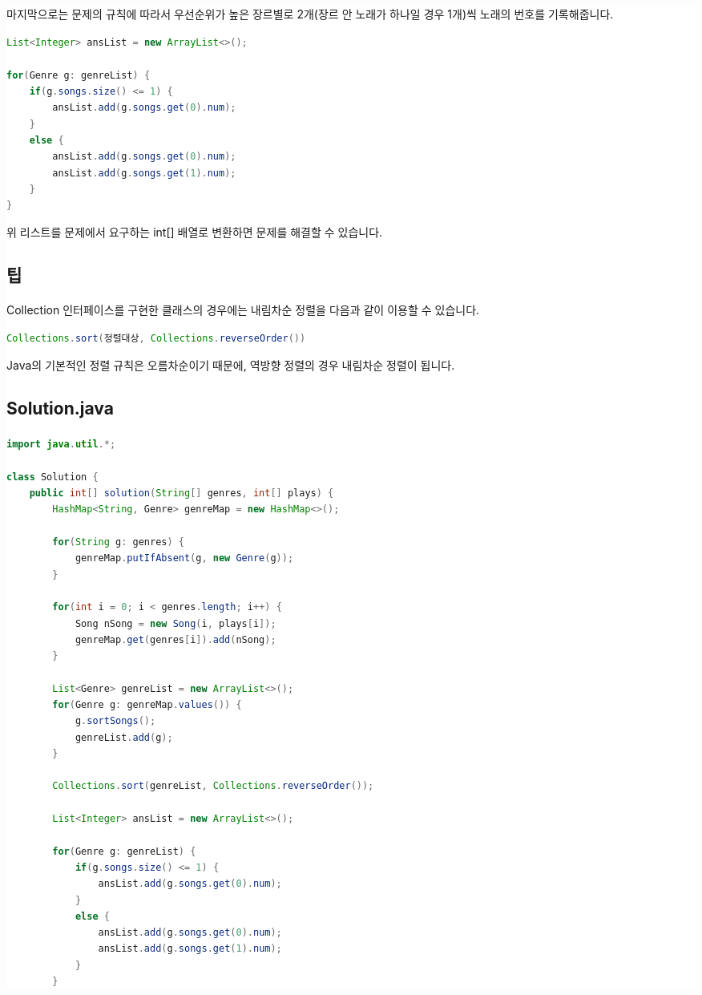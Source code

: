 마지막으로는 문제의 규칙에 따라서 우선순위가 높은 장르별로 2개(장르 안 노래가 하나일 경우 1개)씩 노래의 번호를 기록해줍니다.

~~~java
List<Integer> ansList = new ArrayList<>();

for(Genre g: genreList) {
    if(g.songs.size() <= 1) {
        ansList.add(g.songs.get(0).num);
    }
    else {
        ansList.add(g.songs.get(0).num);
        ansList.add(g.songs.get(1).num);
    }
}
~~~

위 리스트를 문제에서 요구하는 int[] 배열로 변환하면 문제를 해결할 수 있습니다.

## 팁

Collection 인터페이스를 구현한 클래스의 경우에는 내림차순 정렬을 다음과 같이 이용할 수 있습니다.

~~~java
Collections.sort(정렬대상, Collections.reverseOrder())
~~~

Java의 기본적인 정렬 규칙은 오름차순이기 때문에, 역방향 정렬의 경우 내림차순 정렬이 됩니다.

## Solution.java
~~~java
import java.util.*;

class Solution {
    public int[] solution(String[] genres, int[] plays) {
        HashMap<String, Genre> genreMap = new HashMap<>();

        for(String g: genres) {
            genreMap.putIfAbsent(g, new Genre(g));
        }

        for(int i = 0; i < genres.length; i++) {
            Song nSong = new Song(i, plays[i]);
            genreMap.get(genres[i]).add(nSong);
        }

        List<Genre> genreList = new ArrayList<>();
        for(Genre g: genreMap.values()) {
            g.sortSongs();
            genreList.add(g);
        }

        Collections.sort(genreList, Collections.reverseOrder());

        List<Integer> ansList = new ArrayList<>();

        for(Genre g: genreList) {
            if(g.songs.size() <= 1) {
                ansList.add(g.songs.get(0).num);
            }
            else {
                ansList.add(g.songs.get(0).num);
                ansList.add(g.songs.get(1).num);
            }
        }

~~~
